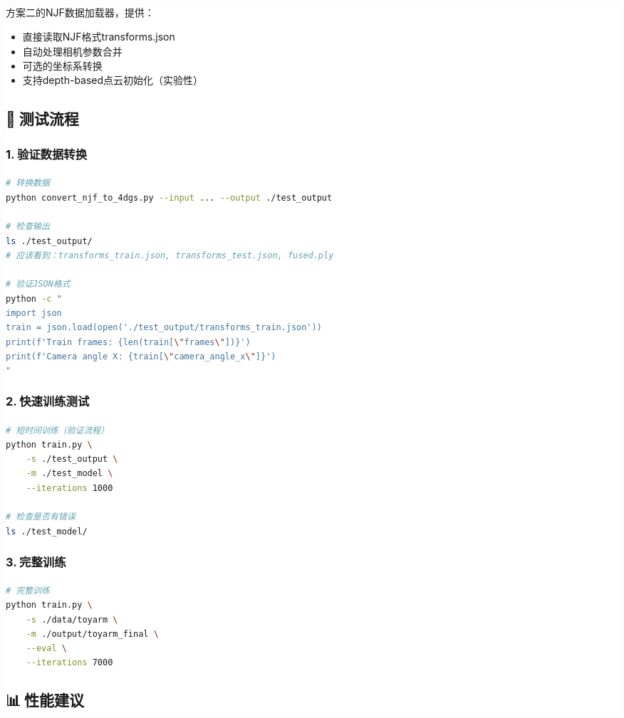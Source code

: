 方案二的NJF数据加载器，提供：

- 直接读取NJF格式transforms.json
- 自动处理相机参数合并
- 可选的坐标系转换
- 支持depth-based点云初始化（实验性）

## 🧪 测试流程

### 1. 验证数据转换

```bash
# 转换数据
python convert_njf_to_4dgs.py --input ... --output ./test_output

# 检查输出
ls ./test_output/
# 应该看到：transforms_train.json, transforms_test.json, fused.ply

# 验证JSON格式
python -c "
import json
train = json.load(open('./test_output/transforms_train.json'))
print(f'Train frames: {len(train[\"frames\"])}')
print(f'Camera angle X: {train[\"camera_angle_x\"]}')
"
```

### 2. 快速训练测试

```bash
# 短时间训练（验证流程）
python train.py \
    -s ./test_output \
    -m ./test_model \
    --iterations 1000

# 检查是否有错误
ls ./test_model/
```

### 3. 完整训练

```bash
# 完整训练
python train.py \
    -s ./data/toyarm \
    -m ./output/toyarm_final \
    --eval \
    --iterations 7000
```

## 📊 性能建议
